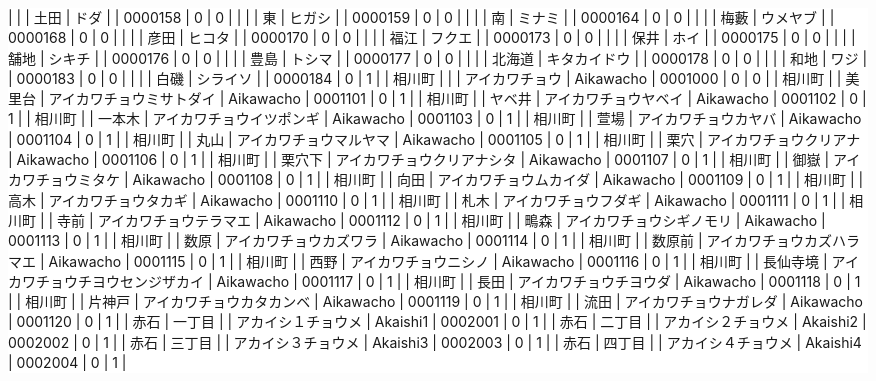 |  |  | 土田 | ドダ |  | 0000158 | 0 | 0 |
|  |  | 東 | ヒガシ |  | 0000159 | 0 | 0 |
|  |  | 南 | ミナミ |  | 0000164 | 0 | 0 |
|  |  | 梅藪 | ウメヤブ |  | 0000168 | 0 | 0 |
|  |  | 彦田 | ヒコタ |  | 0000170 | 0 | 0 |
|  |  | 福江 | フクエ |  | 0000173 | 0 | 0 |
|  |  | 保井 | ホイ |  | 0000175 | 0 | 0 |
|  |  | 舗地 | シキチ |  | 0000176 | 0 | 0 |
|  |  | 豊島 | トシマ |  | 0000177 | 0 | 0 |
|  |  | 北海道 | キタカイドウ |  | 0000178 | 0 | 0 |
|  |  | 和地 | ワジ |  | 0000183 | 0 | 0 |
|  |  | 白磯 | シライソ |  | 0000184 | 0 | 1 |
| 相川町 |  |  | アイカワチョウ | Aikawacho | 0001000 | 0 | 0 |
| 相川町 |  | 美里台 | アイカワチョウミサトダイ | Aikawacho | 0001101 | 0 | 1 |
| 相川町 |  | ヤベ井 | アイカワチョウヤベイ | Aikawacho | 0001102 | 0 | 1 |
| 相川町 |  | 一本木 | アイカワチョウイツポンギ | Aikawacho | 0001103 | 0 | 1 |
| 相川町 |  | 萱場 | アイカワチョウカヤバ | Aikawacho | 0001104 | 0 | 1 |
| 相川町 |  | 丸山 | アイカワチョウマルヤマ | Aikawacho | 0001105 | 0 | 1 |
| 相川町 |  | 栗穴 | アイカワチョウクリアナ | Aikawacho | 0001106 | 0 | 1 |
| 相川町 |  | 栗穴下 | アイカワチョウクリアナシタ | Aikawacho | 0001107 | 0 | 1 |
| 相川町 |  | 御嶽 | アイカワチョウミタケ | Aikawacho | 0001108 | 0 | 1 |
| 相川町 |  | 向田 | アイカワチョウムカイダ | Aikawacho | 0001109 | 0 | 1 |
| 相川町 |  | 高木 | アイカワチョウタカギ | Aikawacho | 0001110 | 0 | 1 |
| 相川町 |  | 札木 | アイカワチョウフダギ | Aikawacho | 0001111 | 0 | 1 |
| 相川町 |  | 寺前 | アイカワチョウテラマエ | Aikawacho | 0001112 | 0 | 1 |
| 相川町 |  | 鴫森 | アイカワチョウシギノモリ | Aikawacho | 0001113 | 0 | 1 |
| 相川町 |  | 数原 | アイカワチョウカズワラ | Aikawacho | 0001114 | 0 | 1 |
| 相川町 |  | 数原前 | アイカワチョウカズハラマエ | Aikawacho | 0001115 | 0 | 1 |
| 相川町 |  | 西野 | アイカワチョウニシノ | Aikawacho | 0001116 | 0 | 1 |
| 相川町 |  | 長仙寺境 | アイカワチョウチヨウセンジザカイ | Aikawacho | 0001117 | 0 | 1 |
| 相川町 |  | 長田 | アイカワチョウチヨウダ | Aikawacho | 0001118 | 0 | 1 |
| 相川町 |  | 片神戸 | アイカワチョウカタカンベ | Aikawacho | 0001119 | 0 | 1 |
| 相川町 |  | 流田 | アイカワチョウナガレダ | Aikawacho | 0001120 | 0 | 1 |
| 赤石 | 一丁目 |  | アカイシ１チョウメ | Akaishi1 | 0002001 | 0 | 1 |
| 赤石 | 二丁目 |  | アカイシ２チョウメ | Akaishi2 | 0002002 | 0 | 1 |
| 赤石 | 三丁目 |  | アカイシ３チョウメ | Akaishi3 | 0002003 | 0 | 1 |
| 赤石 | 四丁目 |  | アカイシ４チョウメ | Akaishi4 | 0002004 | 0 | 1 |